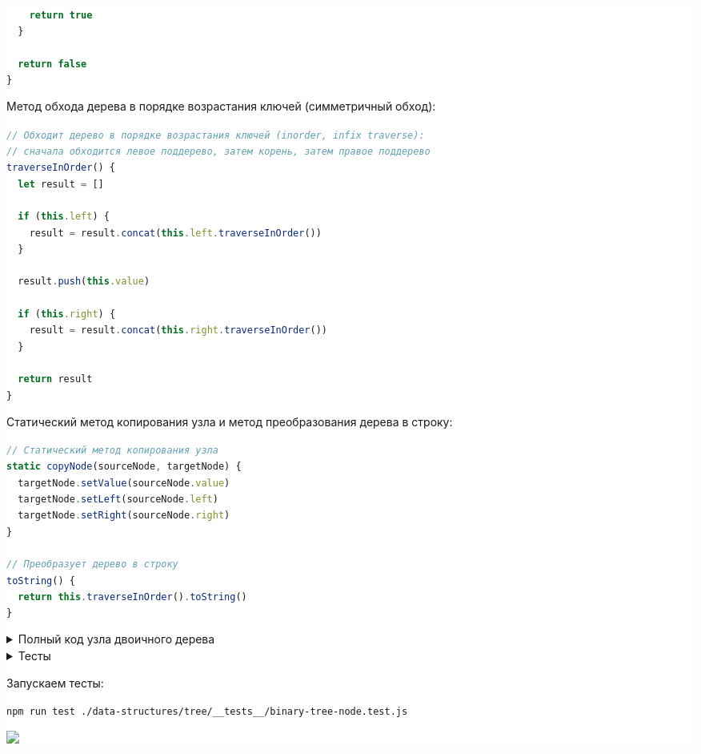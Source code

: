 ```javascript
    return true
  }

  return false
}
```

Метод обхода дерева в порядке возрастания ключей (симметричный обход):

```javascript
// Обходит дерево в порядке возрастания ключей (inorder, infix traverse):
// сначала обходится левое поддерево, затем корень, затем правое поддерево
traverseInOrder() {
  let result = []

  if (this.left) {
    result = result.concat(this.left.traverseInOrder())
  }

  result.push(this.value)

  if (this.right) {
    result = result.concat(this.right.traverseInOrder())
  }

  return result
}
```

Статический метод копирования узла и метод преобразования дерева в строку:

```javascript
// Статический метод копирования узла
static copyNode(sourceNode, targetNode) {
  targetNode.setValue(sourceNode.value)
  targetNode.setLeft(sourceNode.left)
  targetNode.setRight(sourceNode.right)
}

// Преобразует дерево в строку
toString() {
  return this.traverseInOrder().toString()
}
```

<details><summary>Полный код узла двоичного дерева</summary></details>

<details><summary>Тесты</summary></details>

Запускаем тесты:

```bash
npm run test ./data-structures/tree/__tests__/binary-tree-node.test.js
```

<img src="https://habrastorage.org/webt/8g/f6/re/8gf6revmahydv9lnsu0w3ksxfbk.png" />
<br />
